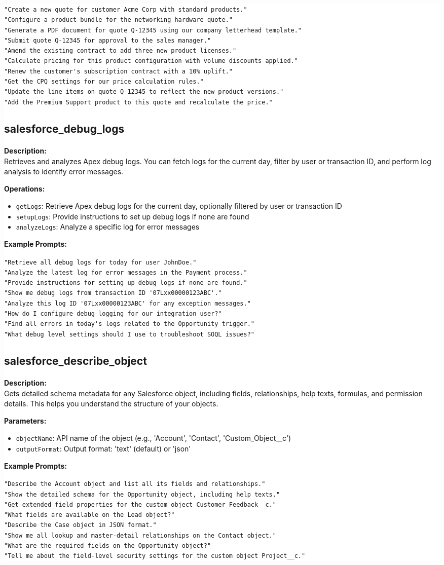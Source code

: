 ```
"Create a new quote for customer Acme Corp with standard products."
"Configure a product bundle for the networking hardware quote."
"Generate a PDF document for quote Q-12345 using our company letterhead template."
"Submit quote Q-12345 for approval to the sales manager."
"Amend the existing contract to add three new product licenses."
"Calculate pricing for this product configuration with volume discounts applied."
"Renew the customer's subscription contract with a 10% uplift."
"Get the CPQ settings for our price calculation rules."
"Update the line items on quote Q-12345 to reflect the new product versions."
"Add the Premium Support product to this quote and recalculate the price."
```

## salesforce_debug_logs

**Description:**  
Retrieves and analyzes Apex debug logs. You can fetch logs for the current day, filter by user or transaction ID, and perform log analysis to identify error messages.

**Operations:**
- `getLogs`: Retrieve Apex debug logs for the current day, optionally filtered by user or transaction ID
- `setupLogs`: Provide instructions to set up debug logs if none are found
- `analyzeLogs`: Analyze a specific log for error messages

**Example Prompts:**

```
"Retrieve all debug logs for today for user JohnDoe."
"Analyze the latest log for error messages in the Payment process."
"Provide instructions for setting up debug logs if none are found."
"Show me debug logs from transaction ID '07Lxx00000123ABC'."
"Analyze this log ID '07Lxx00000123ABC' for any exception messages."
"How do I configure debug logging for our integration user?"
"Find all errors in today's logs related to the Opportunity trigger."
"What debug level settings should I use to troubleshoot SOQL issues?"
```

## salesforce_describe_object

**Description:**  
Gets detailed schema metadata for any Salesforce object, including fields, relationships, help texts, formulas, and permission details. This helps you understand the structure of your objects.

**Parameters:**
- `objectName`: API name of the object (e.g., 'Account', 'Contact', 'Custom_Object__c')
- `outputFormat`: Output format: 'text' (default) or 'json'

**Example Prompts:**

```
"Describe the Account object and list all its fields and relationships."
"Show the detailed schema for the Opportunity object, including help texts."
"Get extended field properties for the custom object Customer_Feedback__c."
"What fields are available on the Lead object?"
"Describe the Case object in JSON format."
"Show me all lookup and master-detail relationships on the Contact object."
"What are the required fields on the Opportunity object?"
"Tell me about the field-level security settings for the custom object Project__c."
```
